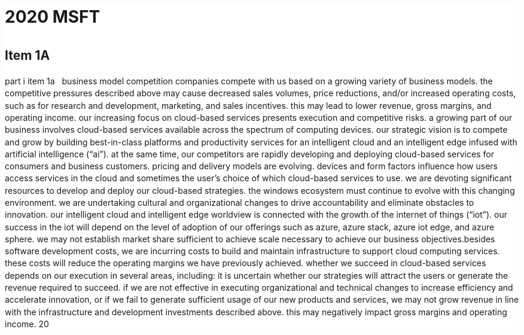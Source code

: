 # 2020 MSFT

## Item 1A


part i item 1a   business model competition  companies compete with us based on a growing variety of business models.        the competitive pressures described above may cause decreased sales volumes, price reductions, and/or increased operating costs, such as for research and development, marketing, and sales incentives. this may lead to lower revenue, gross margins, and operating income.  our increasing focus on cloud-based services presents execution and competitive risks. a growing part of our business involves cloud-based services available across the spectrum of computing devices. our strategic vision is to compete and grow by building best-in-class platforms and productivity services for an intelligent cloud and an intelligent edge infused with artificial intelligence (“ai”). at the same time, our competitors are rapidly developing and deploying cloud-based services for consumers and business customers. pricing and delivery models are evolving. devices and form factors influence how users access services in the cloud and sometimes the user’s choice of which cloud-based services to use. we are devoting significant resources to develop and deploy our cloud-based strategies. the windows ecosystem must continue to evolve with this changing environment. we are undertaking cultural and organizational changes to drive accountability and eliminate obstacles to innovation. our intelligent cloud and intelligent edge worldview is connected with the growth of the internet of things (“iot”). our success in the iot will depend on the level of adoption of our offerings such as azure, azure stack, azure iot edge, and azure sphere. we may not establish market share sufficient to achieve scale necessary to achieve our business objectives.besides software development costs, we are incurring costs to build and maintain infrastructure to support cloud computing services. these costs will reduce the operating margins we have previously achieved. whether we succeed in cloud-based services depends on our execution in several areas, including:            it is uncertain whether our strategies will attract the users or generate the revenue required to succeed. if we are not effective in executing organizational and technical changes to increase efficiency and accelerate innovation, or if we fail to generate sufficient usage of our new products and services, we may not grow revenue in line with the infrastructure and development investments described above. this may negatively impact gross margins and operating income.  20


